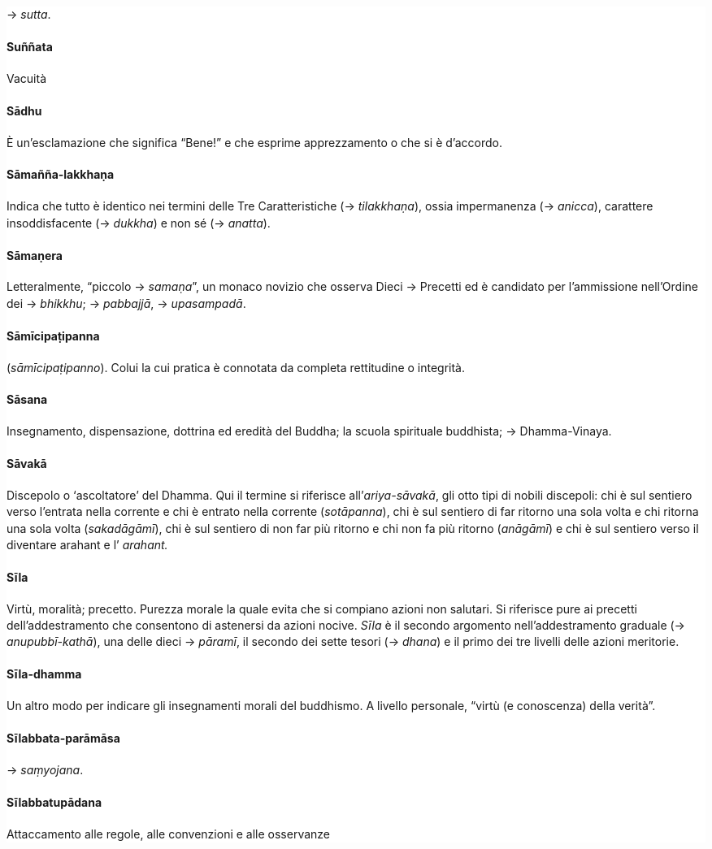 → *sutta*.

#### Suññata

Vacuità

#### Sādhu

È un’esclamazione che significa “Bene!” e che esprime apprezzamento o che si è d’accordo.

#### Sāmañña-lakkhaṇa

Indica che tutto è identico nei termini delle Tre Caratteristiche (→ *tilakkhaṇa*), ossia impermanenza (→ *anicca*), carattere insoddisfacente (→ *dukkha*) e non sé (→ *anatta*).

#### Sāmaṇera

Letteralmente, “piccolo → *samaṇa*”, un monaco novizio che osserva Dieci → Precetti ed è candidato per l’ammissione nell’Ordine dei → *bhikkhu*; → *pabbajjā*, → *upasampadā*.

#### Sāmīcipaṭipanna

(*sāmīcipaṭipanno*). Colui la cui pratica è connotata da completa rettitudine o integrità.

#### Sāsana

Insegnamento, dispensazione, dottrina ed eredità del Buddha; la scuola spirituale buddhista; → Dhamma-Vinaya.

#### Sāvakā

Discepolo o ‘ascoltatore’ del Dhamma. Qui il termine si riferisce all’*ariya-sāvakā*, gli otto tipi di nobili discepoli: chi è sul sentiero verso l’entrata nella corrente e chi è entrato nella corrente (*sotāpanna*), chi è sul sentiero di far ritorno una sola volta e chi ritorna una sola volta (*sakadāgāmī*), chi è sul sentiero di non far più ritorno e chi non fa più ritorno (*anāgāmī*) e chi è sul sentiero verso il diventare arahant e l’ *arahant.*

#### Sīla

Virtù, moralità; precetto. Purezza morale la quale evita che si compiano azioni non salutari. Si riferisce pure ai precetti dell’addestramento che consentono di astenersi da azioni nocive. *Sīla* è il secondo argomento nell’addestramento graduale (→ *anupubbī-kathā*), una delle dieci → *pāramī*, il secondo dei sette tesori (→ *dhana*) e il primo dei tre livelli delle azioni meritorie.

#### Sīla-dhamma

Un altro modo per indicare gli insegnamenti morali del buddhismo. A livello personale, “virtù (e conoscenza) della verità”.

#### Sīlabbata-parāmāsa

→ *saṃyojana*.

#### Sīlabbatupādana

Attaccamento alle regole, alle convenzioni e alle osservanze
